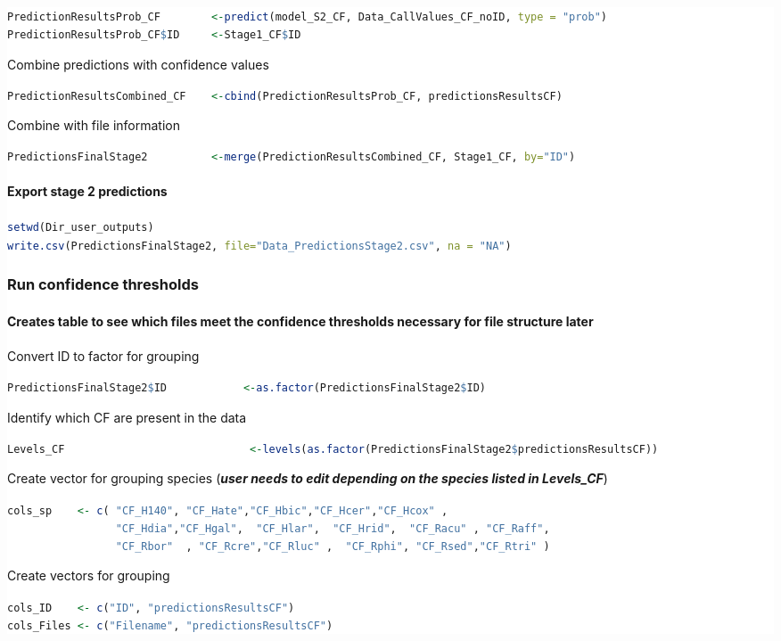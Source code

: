
```R
PredictionResultsProb_CF        <-predict(model_S2_CF, Data_CallValues_CF_noID, type = "prob")
PredictionResultsProb_CF$ID     <-Stage1_CF$ID 
```

Combine predictions with confidence values


```R
PredictionResultsCombined_CF    <-cbind(PredictionResultsProb_CF, predictionsResultsCF)
```

Combine with file information


```R
PredictionsFinalStage2          <-merge(PredictionResultsCombined_CF, Stage1_CF, by="ID")
```

#### Export stage 2 predictions


```R
setwd(Dir_user_outputs)
write.csv(PredictionsFinalStage2, file="Data_PredictionsStage2.csv", na = "NA")
```

### Run confidence thresholds
#### Creates table to see which files meet the confidence thresholds necessary for file structure later
Convert ID to factor for grouping


```R
PredictionsFinalStage2$ID            <-as.factor(PredictionsFinalStage2$ID)
```

Identify which CF are present in the data


```R
Levels_CF                             <-levels(as.factor(PredictionsFinalStage2$predictionsResultsCF))
```

Create vector for grouping species (***user needs to edit depending on the species listed in Levels_CF***) 


```R
cols_sp    <- c( "CF_H140", "CF_Hate","CF_Hbic","CF_Hcer","CF_Hcox" , 
                 "CF_Hdia","CF_Hgal",  "CF_Hlar",  "CF_Hrid",  "CF_Racu" , "CF_Raff",
                 "CF_Rbor"  , "CF_Rcre","CF_Rluc" ,  "CF_Rphi", "CF_Rsed","CF_Rtri" )     
```

Create vectors for grouping


```R
cols_ID    <- c("ID", "predictionsResultsCF")
cols_Files <- c("Filename", "predictionsResultsCF")
```
